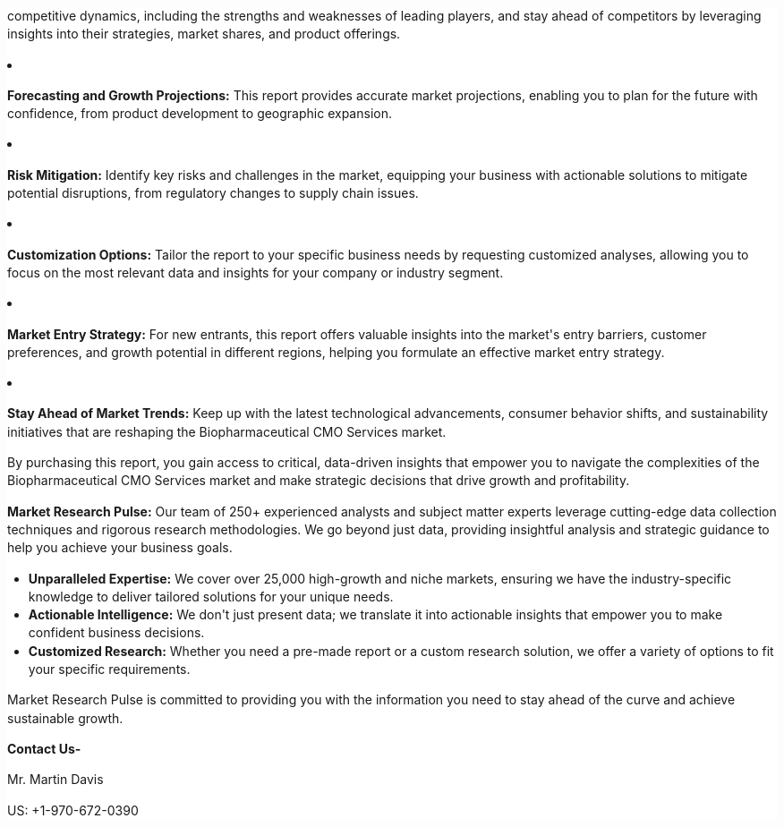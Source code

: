 competitive dynamics, including the strengths and weaknesses of leading players, and stay ahead of competitors by leveraging insights into their strategies, market shares, and product offerings.</p></li><li><p><strong>Forecasting and Growth Projections:</strong> This report provides accurate market projections, enabling you to plan for the future with confidence, from product development to geographic expansion.</p></li><li><p><strong>Risk Mitigation:</strong> Identify key risks and challenges in the market, equipping your business with actionable solutions to mitigate potential disruptions, from regulatory changes to supply chain issues.</p></li><li><p><strong>Customization Options:</strong> Tailor the report to your specific business needs by requesting customized analyses, allowing you to focus on the most relevant data and insights for your company or industry segment.</p></li><li><p><strong>Market Entry Strategy:</strong> For new entrants, this report offers valuable insights into the market's entry barriers, customer preferences, and growth potential in different regions, helping you formulate an effective market entry strategy.</p></li><li><p><strong>Stay Ahead of Market Trends:</strong> Keep up with the latest technological advancements, consumer behavior shifts, and sustainability initiatives that are reshaping the Biopharmaceutical CMO Services market.</p></li></ol><p>By purchasing this report, you gain access to critical, data-driven insights that empower you to navigate the complexities of the Biopharmaceutical CMO Services market and make strategic decisions that drive growth and profitability.</p><p><strong>Market Research Pulse:</strong>&nbsp;Our team of 250+ experienced analysts and subject matter experts leverage cutting-edge data collection techniques and rigorous research methodologies. We go beyond just data, providing insightful analysis and strategic guidance to help you achieve your business goals.</p><ul><li><strong>Unparalleled Expertise:</strong>&nbsp;We cover over 25,000 high-growth and niche markets, ensuring we have the industry-specific knowledge to deliver tailored solutions for your unique needs.</li><li><strong>Actionable Intelligence:</strong>&nbsp;We don't just present data; we translate it into actionable insights that empower you to make confident business decisions.</li><li><strong>Customized Research:</strong>&nbsp;Whether you need a pre-made report or a custom research solution, we offer a variety of options to fit your specific requirements.</li></ul><p>Market Research Pulse is committed to providing you with the information you need to stay ahead of the curve and achieve sustainable growth.</p><p><strong>Contact Us-</strong></p><p>Mr. Martin Davis</p><p>US: +1-970-672-0390</p>
